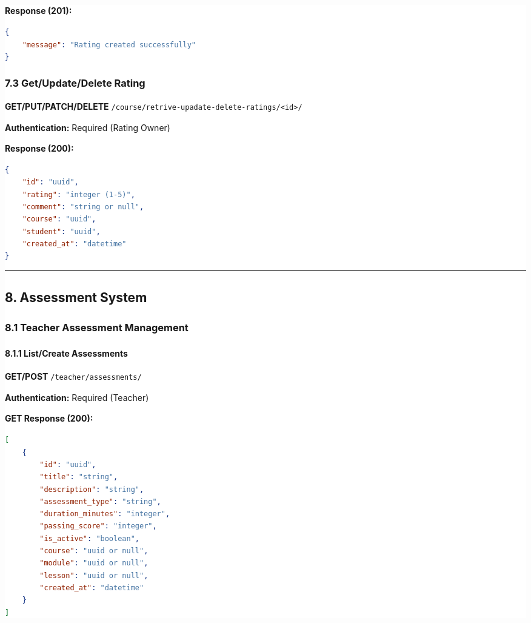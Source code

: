 **Response (201):**
```json
{
    "message": "Rating created successfully"
}
```

### 7.3 Get/Update/Delete Rating
**GET/PUT/PATCH/DELETE** `/course/retrive-upadate-delete-ratings/<id>/`

**Authentication:** Required (Rating Owner)

**Response (200):**
```json
{
    "id": "uuid",
    "rating": "integer (1-5)",
    "comment": "string or null",
    "course": "uuid",
    "student": "uuid",
    "created_at": "datetime"
}
```

---

## 8. Assessment System

### 8.1 Teacher Assessment Management

#### 8.1.1 List/Create Assessments
**GET/POST** `/teacher/assessments/`

**Authentication:** Required (Teacher)

**GET Response (200):**
```json
[
    {
        "id": "uuid",
        "title": "string",
        "description": "string",
        "assessment_type": "string",
        "duration_minutes": "integer",
        "passing_score": "integer",
        "is_active": "boolean",
        "course": "uuid or null",
        "module": "uuid or null",
        "lesson": "uuid or null",
        "created_at": "datetime"
    }
]
```
